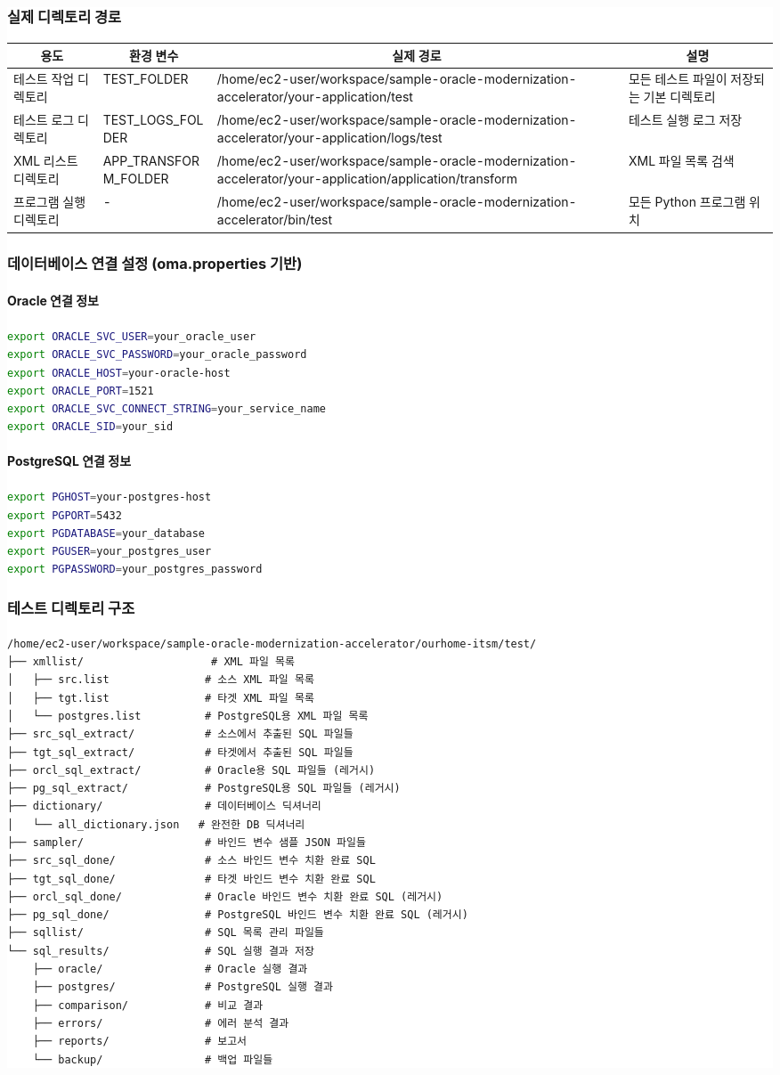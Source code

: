 ### 실제 디렉토리 경로

| 용도 | 환경 변수 | 실제 경로 | 설명 |
|------|-----------|-----------|------|
| 테스트 작업 디렉토리 | TEST_FOLDER | /home/ec2-user/workspace/sample-oracle-modernization-accelerator/your-application/test | 모든 테스트 파일이 저장되는 기본 디렉토리 |
| 테스트 로그 디렉토리 | TEST_LOGS_FOLDER | /home/ec2-user/workspace/sample-oracle-modernization-accelerator/your-application/logs/test | 테스트 실행 로그 저장 |
| XML 리스트 디렉토리 | APP_TRANSFORM_FOLDER | /home/ec2-user/workspace/sample-oracle-modernization-accelerator/your-application/application/transform | XML 파일 목록 검색 |
| 프로그램 실행 디렉토리 | - | /home/ec2-user/workspace/sample-oracle-modernization-accelerator/bin/test | 모든 Python 프로그램 위치 |

### 데이터베이스 연결 설정 (oma.properties 기반)

#### Oracle 연결 정보

```bash
export ORACLE_SVC_USER=your_oracle_user
export ORACLE_SVC_PASSWORD=your_oracle_password
export ORACLE_HOST=your-oracle-host
export ORACLE_PORT=1521
export ORACLE_SVC_CONNECT_STRING=your_service_name
export ORACLE_SID=your_sid
```

#### PostgreSQL 연결 정보

```bash
export PGHOST=your-postgres-host
export PGPORT=5432
export PGDATABASE=your_database
export PGUSER=your_postgres_user
export PGPASSWORD=your_postgres_password
```

### 테스트 디렉토리 구조

```
/home/ec2-user/workspace/sample-oracle-modernization-accelerator/ourhome-itsm/test/
├── xmllist/                    # XML 파일 목록
│   ├── src.list               # 소스 XML 파일 목록
│   ├── tgt.list               # 타겟 XML 파일 목록
│   └── postgres.list          # PostgreSQL용 XML 파일 목록
├── src_sql_extract/           # 소스에서 추출된 SQL 파일들
├── tgt_sql_extract/           # 타겟에서 추출된 SQL 파일들
├── orcl_sql_extract/          # Oracle용 SQL 파일들 (레거시)
├── pg_sql_extract/            # PostgreSQL용 SQL 파일들 (레거시)
├── dictionary/                # 데이터베이스 딕셔너리
│   └── all_dictionary.json   # 완전한 DB 딕셔너리
├── sampler/                   # 바인드 변수 샘플 JSON 파일들
├── src_sql_done/              # 소스 바인드 변수 치환 완료 SQL
├── tgt_sql_done/              # 타겟 바인드 변수 치환 완료 SQL
├── orcl_sql_done/             # Oracle 바인드 변수 치환 완료 SQL (레거시)
├── pg_sql_done/               # PostgreSQL 바인드 변수 치환 완료 SQL (레거시)
├── sqllist/                   # SQL 목록 관리 파일들
└── sql_results/               # SQL 실행 결과 저장
    ├── oracle/                # Oracle 실행 결과
    ├── postgres/              # PostgreSQL 실행 결과
    ├── comparison/            # 비교 결과
    ├── errors/                # 에러 분석 결과
    ├── reports/               # 보고서
    └── backup/                # 백업 파일들
```
